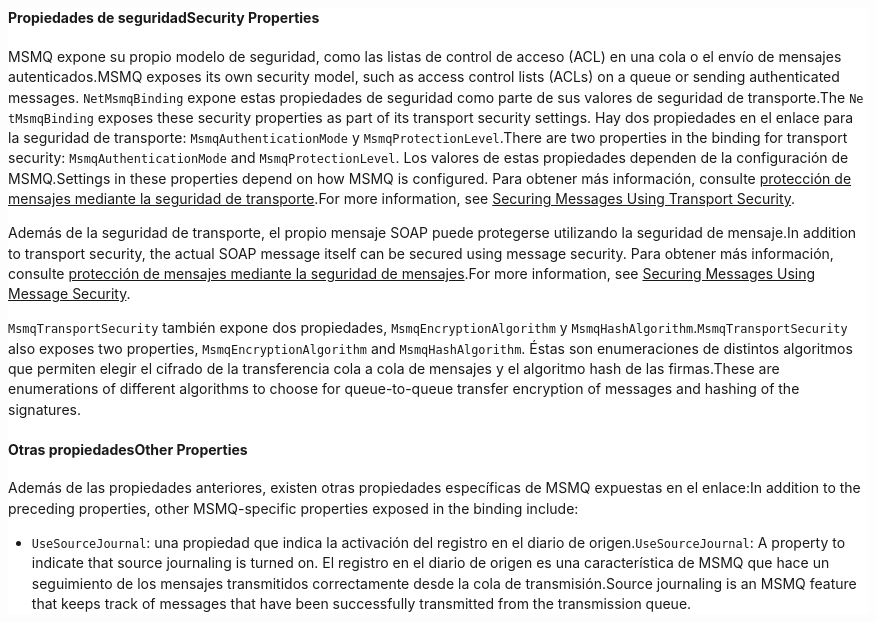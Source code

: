 #### <a name="security-properties"></a><span data-ttu-id="cd8d8-193">Propiedades de seguridad</span><span class="sxs-lookup"><span data-stu-id="cd8d8-193">Security Properties</span></span>  

 <span data-ttu-id="cd8d8-194">MSMQ expone su propio modelo de seguridad, como las listas de control de acceso (ACL) en una cola o el envío de mensajes autenticados.</span><span class="sxs-lookup"><span data-stu-id="cd8d8-194">MSMQ exposes its own security model, such as access control lists (ACLs) on a queue or sending authenticated messages.</span></span> <span data-ttu-id="cd8d8-195">`NetMsmqBinding` expone estas propiedades de seguridad como parte de sus valores de seguridad de transporte.</span><span class="sxs-lookup"><span data-stu-id="cd8d8-195">The `NetMsmqBinding` exposes these security properties as part of its transport security settings.</span></span> <span data-ttu-id="cd8d8-196">Hay dos propiedades en el enlace para la seguridad de transporte: `MsmqAuthenticationMode` y `MsmqProtectionLevel`.</span><span class="sxs-lookup"><span data-stu-id="cd8d8-196">There are two properties in the binding for transport security: `MsmqAuthenticationMode` and `MsmqProtectionLevel`.</span></span> <span data-ttu-id="cd8d8-197">Los valores de estas propiedades dependen de la configuración de MSMQ.</span><span class="sxs-lookup"><span data-stu-id="cd8d8-197">Settings in these properties depend on how MSMQ is configured.</span></span> <span data-ttu-id="cd8d8-198">Para obtener más información, consulte [protección de mensajes mediante la seguridad de transporte](securing-messages-using-transport-security.md).</span><span class="sxs-lookup"><span data-stu-id="cd8d8-198">For more information, see [Securing Messages Using Transport Security](securing-messages-using-transport-security.md).</span></span>  
  
 <span data-ttu-id="cd8d8-199">Además de la seguridad de transporte, el propio mensaje SOAP puede protegerse utilizando la seguridad de mensaje.</span><span class="sxs-lookup"><span data-stu-id="cd8d8-199">In addition to transport security, the actual SOAP message itself can be secured using message security.</span></span> <span data-ttu-id="cd8d8-200">Para obtener más información, consulte [protección de mensajes mediante la seguridad de mensajes](securing-messages-using-message-security.md).</span><span class="sxs-lookup"><span data-stu-id="cd8d8-200">For more information, see [Securing Messages Using Message Security](securing-messages-using-message-security.md).</span></span>  
  
 <span data-ttu-id="cd8d8-201">`MsmqTransportSecurity` también expone dos propiedades, `MsmqEncryptionAlgorithm` y `MsmqHashAlgorithm`.</span><span class="sxs-lookup"><span data-stu-id="cd8d8-201">`MsmqTransportSecurity` also exposes two properties, `MsmqEncryptionAlgorithm` and `MsmqHashAlgorithm`.</span></span> <span data-ttu-id="cd8d8-202">Éstas son enumeraciones de distintos algoritmos que permiten elegir el cifrado de la transferencia cola a cola de mensajes y el algoritmo hash de las firmas.</span><span class="sxs-lookup"><span data-stu-id="cd8d8-202">These are enumerations of different algorithms to choose for queue-to-queue transfer encryption of messages and hashing of the signatures.</span></span>  
  
#### <a name="other-properties"></a><span data-ttu-id="cd8d8-203">Otras propiedades</span><span class="sxs-lookup"><span data-stu-id="cd8d8-203">Other Properties</span></span>  

 <span data-ttu-id="cd8d8-204">Además de las propiedades anteriores, existen otras propiedades específicas de MSMQ expuestas en el enlace:</span><span class="sxs-lookup"><span data-stu-id="cd8d8-204">In addition to the preceding properties, other MSMQ-specific properties exposed in the binding include:</span></span>  
  
- <span data-ttu-id="cd8d8-205">`UseSourceJournal`: una propiedad que indica la activación del registro en el diario de origen.</span><span class="sxs-lookup"><span data-stu-id="cd8d8-205">`UseSourceJournal`: A property to indicate that source journaling is turned on.</span></span> <span data-ttu-id="cd8d8-206">El registro en el diario de origen es una característica de MSMQ que hace un seguimiento de los mensajes transmitidos correctamente desde la cola de transmisión.</span><span class="sxs-lookup"><span data-stu-id="cd8d8-206">Source journaling is an MSMQ feature that keeps track of messages that have been successfully transmitted from the transmission queue.</span></span>  
  